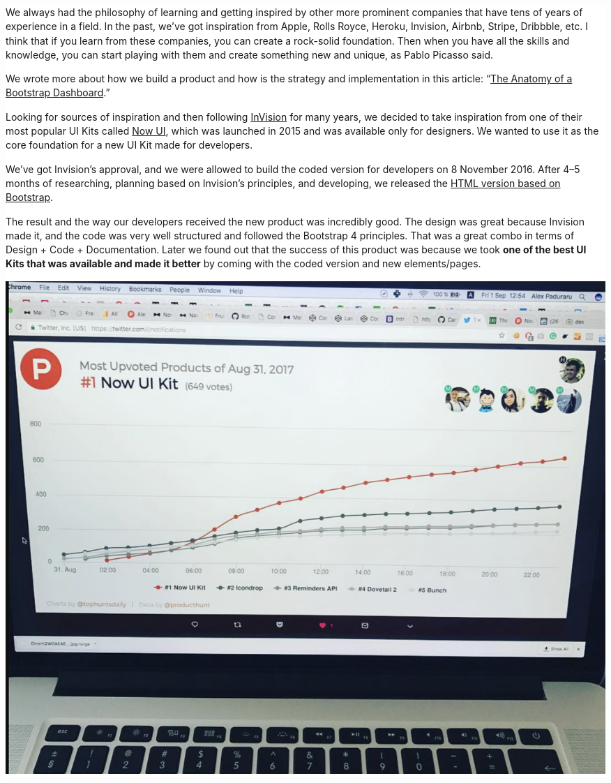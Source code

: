 We always had the philosophy of learning and getting inspired by other more prominent companies that have tens of years of experience in a field. In the past, we’ve got inspiration from Apple, Rolls Royce, Heroku, Invision, Airbnb, Stripe, Dribbble, etc. I think that if you learn from these companies, you can create a rock-solid foundation. Then when you have all the skills and knowledge, you can start playing with them and create something new and unique, as Pablo Picasso said.

We wrote more about how we build a product and how is the strategy and implementation in this article: “[The Anatomy of a Bootstrap Dashboard](https://medium.freecodecamp.org/the-anatomy-of-a-bootstrap-dashboard-that-earns-1-000s-each-month-ed3404010d25).”

Looking for sources of inspiration and then following [InVision](https://medium.com/@InVisionApp) for many years, we decided to take inspiration from one of their most popular UI Kits called [Now UI](https://www.invisionapp.com/inside-design/design-resources/now/), which was launched in 2015 and was available only for designers. We wanted to use it as the core foundation for a new UI Kit made for developers.

We’ve got Invision’s approval, and we were allowed to build the coded version for developers on 8 November 2016. After 4–5 months of researching, planning based on Invision’s principles, and developing, we released the [HTML version based on Bootstrap](https://www.creative-tim.com/product/now-ui-kit).

The result and the way our developers received the new product was incredibly good. The design was great because Invision made it, and the code was very well structured and followed the Bootstrap 4 principles. That was a great combo in terms of Design + Code + Documentation. Later we found out that the success of this product was because we took **one of the best UI Kits that was available and made it better** by coming with the coded version and new elements/pages.

![](./asset-7.png)
